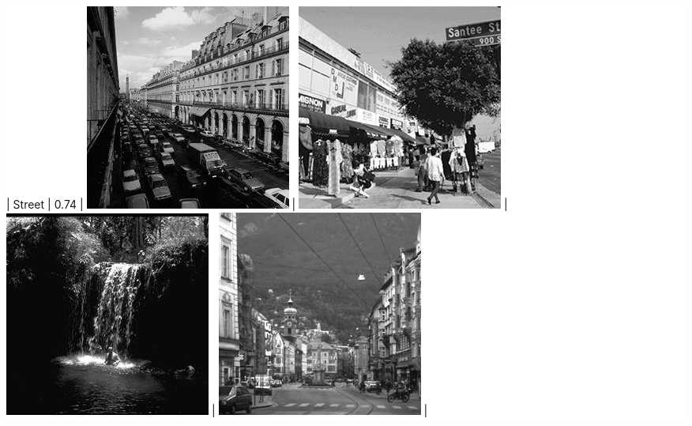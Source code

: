 | Street | 0.74 | ![](results/thumbnails/Street_train_image_0001.jpg) | ![](results/thumbnails/Street_TP_image_0149.jpg) | ![](results/thumbnails/Street_FP_image_0128.jpg) | ![](results/thumbnails/Street_FN_image_0146.jpg) |